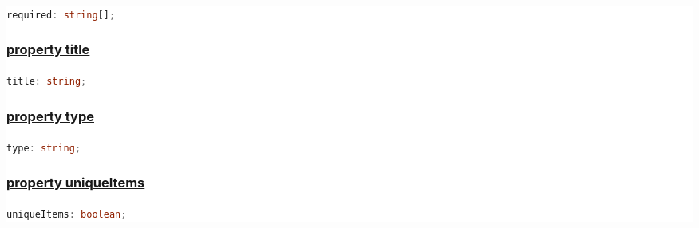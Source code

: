 ```typescript
required: string[];
```

<h3 class="pdoc-member-header">
<a class="pdoc-child-name" href="https://github.com/pulumi/pulumi-kubernetes/blob/master/sdk/nodejs/types/output.ts#L925">property title</a>
</h3>

```typescript
title: string;
```

<h3 class="pdoc-member-header">
<a class="pdoc-child-name" href="https://github.com/pulumi/pulumi-kubernetes/blob/master/sdk/nodejs/types/output.ts#L928">property type</a>
</h3>

```typescript
type: string;
```

<h3 class="pdoc-member-header">
<a class="pdoc-child-name" href="https://github.com/pulumi/pulumi-kubernetes/blob/master/sdk/nodejs/types/output.ts#L931">property uniqueItems</a>
</h3>

```typescript
uniqueItems: boolean;
```

